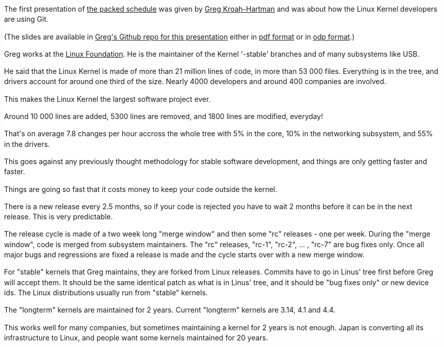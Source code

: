 The first presentation of [the packed schedule](http://git-merge.com/#schedule)
was given by [Greg Kroah-Hartman](https://en.wikipedia.org/wiki/Greg_Kroah-Hartman)
and was about how the Linux Kernel developers are using Git.

(The slides are available in
[Greg's Github repo for this presentation](https://github.com/gregkh/kernel-development)
either in
[pdf format](https://github.com/gregkh/kernel-development/blob/master/kernel-git.pdf) or in
[odp format](https://github.com/gregkh/kernel-development/blob/master/kernel-git.odp).)

Greg works at the [Linux Foundation](http://www.linuxfoundation.org/).
He is the maintainer of the Kernel '-stable' branches and of many
subsystems like USB.

He said that the Linux Kernel is made of more than 21 million lines of
code, in more than 53 000 files. Everything is in the tree, and drivers account
for around one third of the size. Nearly 4000 developers and around 400 companies
are involved.

This makes the Linux Kernel the largest software project ever.

Around 10 000 lines are added, 5300 lines are removed, and 1800 lines
are modified, everyday!

That's on average 7.8 changes per hour accross the whole tree with 5%
in the core, 10% in the networking subsystem, and 55% in the drivers.

This goes against any previously thought methodology for stable
software development, and things are only getting faster and faster.

Things are going so fast that it costs money to keep your code outside
the kernel.

There is a new release every 2.5 months, so if your code is rejected
you have to wait 2 months before it can be in the next release. This
is very predictable.

The release cycle is made of a two week long "merge window" and then
some "rc" releases - one per week. During the "merge window", code is
merged from subsystem maintainers. The "rc" releases, "rc-1", "rc-2",
... , "rc-7" are bug fixes only. Once all major bugs and regressions
are fixed a release is made and the cycle starts over with a new merge
window.

For "stable" kernels that Greg maintains, they are forked from Linux
releases. Commits have to go in Linus' tree first before Greg will
accept them. It should be the same identical patch as what is in
Linus' tree, and it should be "bug fixes only" or new device ids. The
Linux distributions usually run from "stable" kernels.

The "longterm" kernels are maintained for 2 years. Current "longterm"
kernels are 3.14, 4.1 and 4.4.

This works well for many companies, but sometimes maintaining a kernel
for 2 years is not enough. Japan is converting all its infrastructure
to Linux, and people want some kernels maintained for 20 years.
